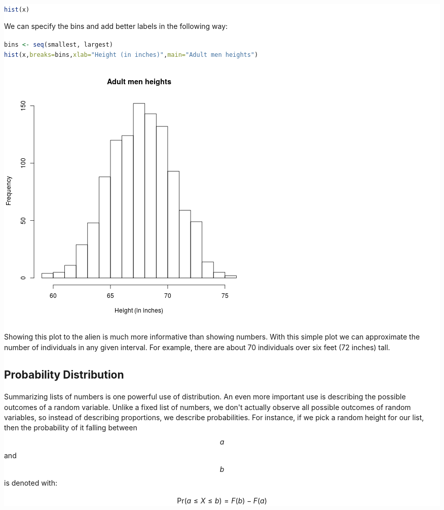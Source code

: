 
```r
hist(x)
```

We can specify the bins and add better labels in the following way:

```r
bins <- seq(smallest, largest)
hist(x,breaks=bins,xlab="Height (in inches)",main="Adult men heights")
```

![Histogram for heights.](figure/random_variables-histogram-1.png) 

Showing this plot to the alien is much more informative than showing numbers. With this simple plot we can approximate the number of individuals in any given interval. For example, there are about 70 individuals over six feet (72 inches) tall. 


## Probability Distribution

Summarizing lists of numbers is one powerful use of distribution. An
even more important use is describing the possible outcomes of a
random variable. Unlike a fixed list of numbers, we don't actually observe all possible outcomes of random variables, so instead of describing proportions, we describe
probabilities. For instance, if we pick a random height for our list,
then the probability of it falling between $$a$$ and $$b$$ is denoted with: 

$$ \mbox{Pr}(a \leq X \leq b) = F(b) - F(a) $$
